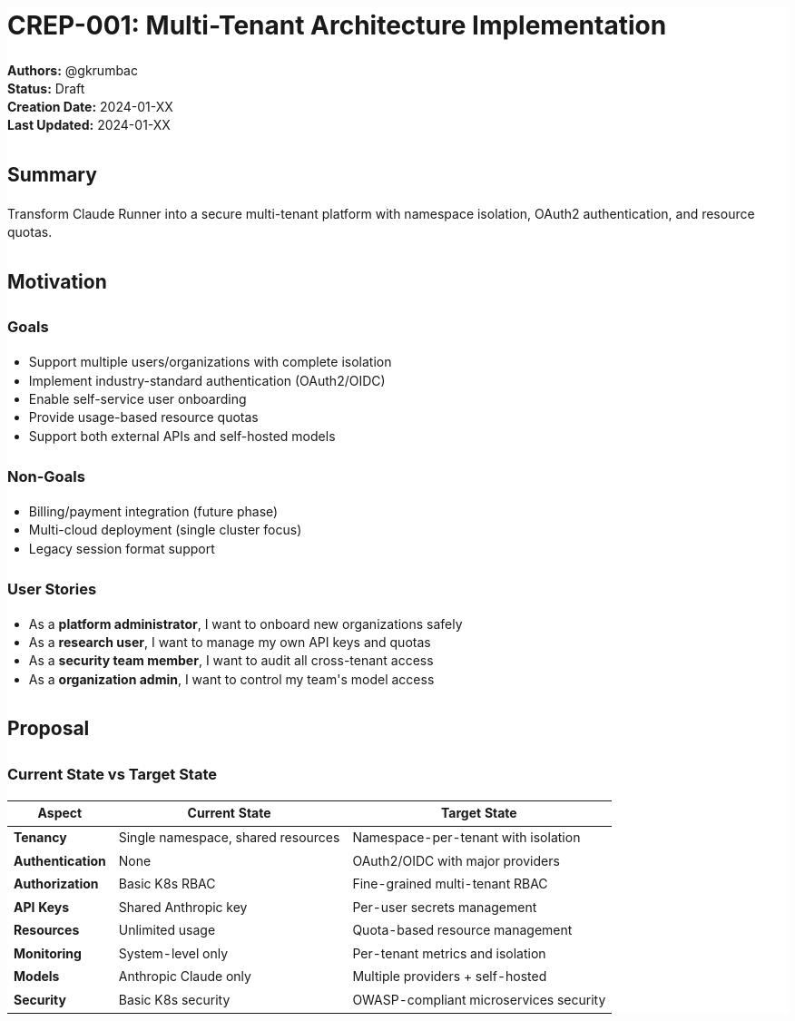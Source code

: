 # CREP-001: Multi-Tenant Architecture Implementation

**Authors:** @gkrumbac  
**Status:** Draft  
**Creation Date:** 2024-01-XX  
**Last Updated:** 2024-01-XX

## Summary
Transform Claude Runner into a secure multi-tenant platform with namespace isolation, OAuth2 authentication, and resource quotas.

## Motivation
### Goals
- Support multiple users/organizations with complete isolation
- Implement industry-standard authentication (OAuth2/OIDC)  
- Enable self-service user onboarding
- Provide usage-based resource quotas
- Support both external APIs and self-hosted models

### Non-Goals
- Billing/payment integration (future phase)
- Multi-cloud deployment (single cluster focus)
- Legacy session format support

### User Stories
- As a **platform administrator**, I want to onboard new organizations safely
- As a **research user**, I want to manage my own API keys and quotas
- As a **security team member**, I want to audit all cross-tenant access
- As a **organization admin**, I want to control my team's model access

## Proposal
### Current State vs Target State

| Aspect | Current State | Target State |
|--------|---------------|--------------|
| **Tenancy** | Single namespace, shared resources | Namespace-per-tenant with isolation |
| **Authentication** | None | OAuth2/OIDC with major providers |
| **Authorization** | Basic K8s RBAC | Fine-grained multi-tenant RBAC |
| **API Keys** | Shared Anthropic key | Per-user secrets management |
| **Resources** | Unlimited usage | Quota-based resource management |
| **Monitoring** | System-level only | Per-tenant metrics and isolation |
| **Models** | Anthropic Claude only | Multiple providers + self-hosted |
| **Security** | Basic K8s security | OWASP-compliant microservices security |
